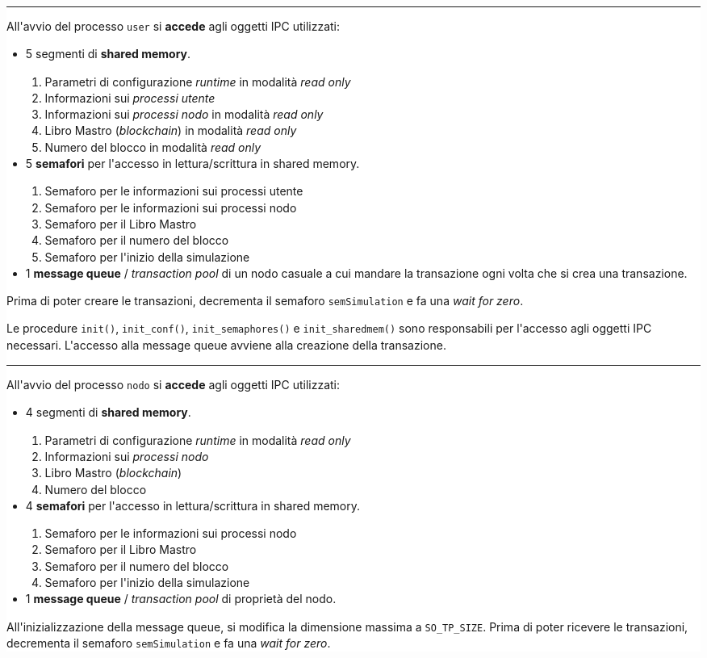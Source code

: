 <hr>

All'avvio del processo `user` si **accede** agli oggetti IPC utilizzati:

<ul>
    <li>5 segmenti di <strong>shared memory</strong>.</li>
    <ol>
        <li>Parametri di configurazione <i>runtime</i> in modalità <i>read only</i></li>
        <li>Informazioni sui <i>processi utente</i></li>
        <li>Informazioni sui <i>processi nodo</i> in modalità <i>read only</i></li>
        <li>Libro Mastro (<i>blockchain</i>) in modalità <i>read only</i></li>
        <li>Numero del blocco in modalità <i>read only</i></li>
    </ol>
    <li>5 <strong>semafori</strong> per l'accesso in lettura/scrittura in shared memory.</li>
    <ol>
        <li>Semaforo per le informazioni sui processi utente</li>
        <li>Semaforo per le informazioni sui processi nodo</li>
        <li>Semaforo per il Libro Mastro</li>
        <li>Semaforo per il numero del blocco</li>
        <li>Semaforo per l'inizio della simulazione</li>
    </ol>
    <li>1 <strong>message queue</strong> / <i>transaction pool</i> di un nodo casuale a cui mandare la transazione ogni volta che si crea una transazione.</li>
</ul>

Prima di poter creare le transazioni, decrementa il semaforo `semSimulation` e fa una *wait for zero*.

Le procedure `init()`, `init_conf()`, `init_semaphores()` e `init_sharedmem()` sono responsabili per l'accesso agli oggetti IPC necessari. L'accesso alla message queue avviene alla creazione della transazione. 

<hr>

All'avvio del processo `nodo` si **accede** agli oggetti IPC utilizzati:

<ul>
    <li>4 segmenti di <strong>shared memory</strong>.</li>
    <ol>
        <li>Parametri di configurazione <i>runtime</i> in modalità <i>read only</i></li>
        <li>Informazioni sui <i>processi nodo</i></li>
        <li>Libro Mastro (<i>blockchain</i>)</li>
        <li>Numero del blocco</li>
    </ol>
    <li>4 <strong>semafori</strong> per l'accesso in lettura/scrittura in shared memory.</li>
    <ol>
        <li>Semaforo per le informazioni sui processi nodo</li>
        <li>Semaforo per il Libro Mastro</li>
        <li>Semaforo per il numero del blocco</li>
        <li>Semaforo per l'inizio della simulazione</li>
    </ol>
    <li>1 <strong>message queue</strong> / <i>transaction pool</i> di proprietà del nodo.</li>
</ul>

All'inizializzazione della message queue, si modifica la dimensione massima a `SO_TP_SIZE`. Prima di poter ricevere le transazioni, decrementa il semaforo `semSimulation` e fa una *wait for zero*.
